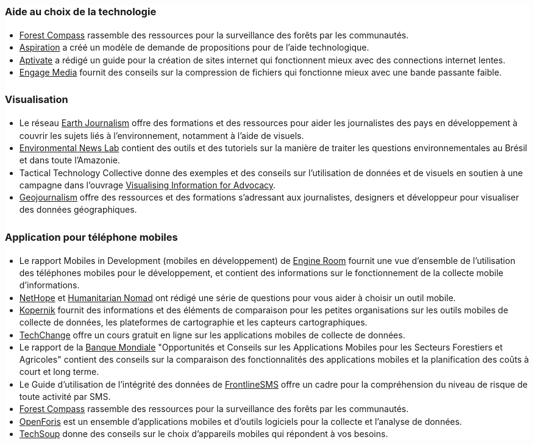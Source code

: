 ### Aide au choix de la technologie

* [Forest Compass](http://forestcompass.org/how/resources) rassemble des ressources pour la surveillance des forêts par les communautés.
* [Aspiration](http://www.aspirationtech.org/training/workflow/templates/rfp) a créé un modèle de demande de propositions pour de l’aide technologique.
* [Aptivate](http://www.aptivate.org/webguidelines/Home.html) a rédigé un guide pour la création de sites internet qui fonctionnent mieux avec des connections internet lentes.
* [Engage Media](http://www.engagemedia.org/help/how-to-compress-video) fournit des conseils sur la compression de fichiers qui fonctionne mieux avec une bande passante faible.

### Visualisation

* Le réseau [Earth Journalism](http://earthjournalism.net/resources) offre des formations et des ressources pour aider les journalistes des pays en développement à couvrir les sujets liés à l’environnement, notamment à l’aide de visuels.
* [Environmental News Lab](http://lab.oeco.org.br/) contient des outils et des tutoriels sur la manière de traiter les questions environnementales au Brésil et dans toute l’Amazonie.
* Tactical Technology Collective donne des exemples et des conseils sur l’utilisation de données et de visuels en soutien à une campagne dans l’ouvrage [Visualising Information for Advocacy](https://visualisingadvocacy.org).
* [Geojournalism](http://geojournalism.org) offre des ressources et des formations s’adressant aux journalistes, designers et développeur pour visualiser des données géographiques.

### Application pour téléphone mobiles

* Le rapport Mobiles in Development (mobiles en développement) de [Engine Room](http://www.scribd.com/doc/232305600/WeGov-Engineroom-Mobiles-Development) fournit une vue d’ensemble de l’utilisation des téléphones mobiles pour le développement, et contient des informations sur le fonctionnement de la collecte mobile d’informations.
* [NetHope](http://solutionscenter.nethope.org/) et [Humanitarian Nomad](http://humanitarian-nomad.org/online-selection-tool/) ont rédigé une série de questions pour vous aider à choisir un outil mobile.
* [Kopernik](http://impacttrackertech.kopernik.info/) fournit des informations et des éléments de comparaison pour les petites organisations sur les outils mobiles de collecte de données, les plateformes de cartographie et les capteurs cartographiques.
* [TechChange](https://www.techchange.org/online-courses/mobile-data-solutions/) offre un cours gratuit en ligne sur les applications mobiles de collecte de données.
* Le rapport de la [Banque Mondiale](http://documents.worldbank.org/curated/en/2013/12/18658539/ict-data-collection-monitoring-evaluation-opportunities-guidance-mobile-applications-forest-agricultural-sectors) "Opportunités et Conseils sur les Applications Mobiles pour les Secteurs Forestiers et Agricoles" contient des conseils sur la comparaison des fonctionnalités des applications mobiles et la planification des coûts à court et long terme.
* Le Guide d’utilisation de l’intégrité des données de [FrontlineSMS](http://www.frontlinesms.com/wp-content/uploads/2011/08/frontlinesms_userguide.pdf) offre un cadre pour la compréhension du niveau de risque de toute activité par SMS.
* [Forest Compass](http://forestcompass.org/how/resources) rassemble des ressources pour la surveillance des forêts par les communautés.
* [OpenForis](http://www.openforis.org/) est un ensemble d’applications mobiles et d’outils logiciels pour la collecte et l’analyse de données.
* [TechSoup](http://www.techsoup.org/support/articles-and-how-tos/choosing-a-mobile-device-what-to-look-for) donne des conseils sur le choix d’appareils mobiles qui répondent à vos besoins.
